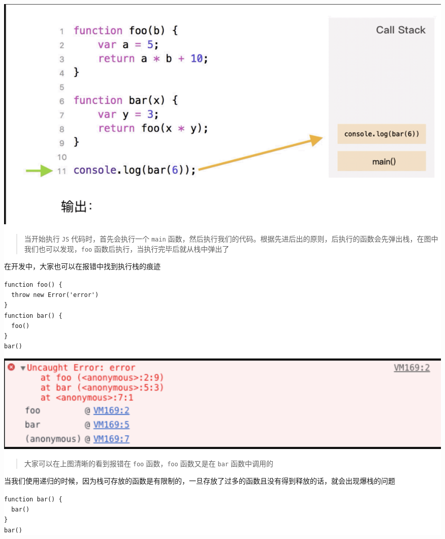 ![Image 1](_media/7ef539359d6c4c568c7098b58cb06028.png)

> 当开始执行 `JS` 代码时，首先会执行一个 `main` 函数，然后执行我们的代码。根据先进后出的原则，后执行的函数会先弹出栈，在图中我们也可以发现，`foo` 函数后执行，当执行完毕后就从栈中弹出了

在开发中，大家也可以在报错中找到执行栈的痕迹

    function foo() {
      throw new Error('error')
    }
    function bar() {
      foo()
    }
    bar()

![Image 1](_media/476301ff312044a59d744f691eb64f37.png)

> 大家可以在上图清晰的看到报错在 `foo` 函数，`foo` 函数又是在 `bar` 函数中调用的

当我们使用递归的时候，因为栈可存放的函数是有限制的，一旦存放了过多的函数且没有得到释放的话，就会出现爆栈的问题

    function bar() {
      bar()
    }
    bar()
